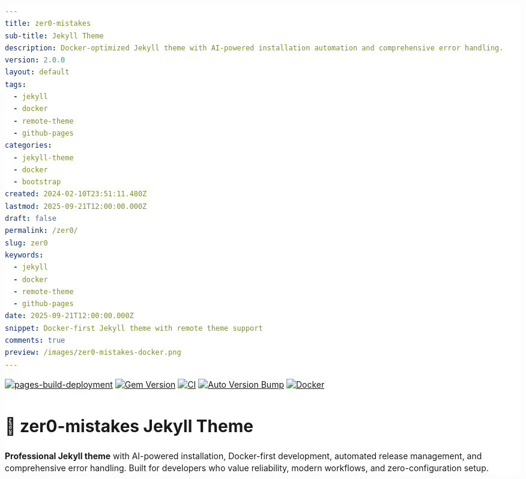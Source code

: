```yaml
---
title: zer0-mistakes
sub-title: Jekyll Theme
description: Docker-optimized Jekyll theme with AI-powered installation automation and comprehensive error handling.
version: 2.0.0
layout: default
tags:
  - jekyll
  - docker
  - remote-theme
  - github-pages
categories:
  - jekyll-theme
  - docker
  - bootstrap
created: 2024-02-10T23:51:11.480Z
lastmod: 2025-09-21T12:00:00.000Z
draft: false
permalink: /zer0/
slug: zer0
keywords:
  - jekyll
  - docker
  - remote-theme
  - github-pages
date: 2025-09-21T12:00:00.000Z
snippet: Docker-first Jekyll theme with remote theme support
comments: true
preview: /images/zer0-mistakes-docker.png
---
```


[![pages-build-deployment](https://github.com/bamr87/zer0-mistakes/actions/workflows/pages/pages-build-deployment/badge.svg)](https://github.com/bamr87/zer0-mistakes/actions/workflows/pages/pages-build-deployment)
[![Gem Version](https://badge.fury.io/rb/jekyll-theme-zer0.svg)](https://badge.fury.io/rb/jekyll-theme-zer0)
[![CI](https://github.com/bamr87/zer0-mistakes/actions/workflows/ci.yml/badge.svg)](https://github.com/bamr87/zer0-mistakes/actions/workflows/ci.yml)
[![Auto Version Bump](https://github.com/bamr87/zer0-mistakes/actions/workflows/auto-version-bump.yml/badge.svg)](https://github.com/bamr87/zer0-mistakes/actions/workflows/auto-version-bump.yml)
[![Docker](https://img.shields.io/badge/docker-ready-blue.svg)](https://github.com/bamr87/zer0-mistakes/blob/main/docker-compose.yml)

# 🚀 zer0-mistakes Jekyll Theme

**Professional Jekyll theme** with AI-powered installation, Docker-first development, automated release management, and comprehensive error handling. Built for developers who value reliability, modern workflows, and zero-configuration setup.
